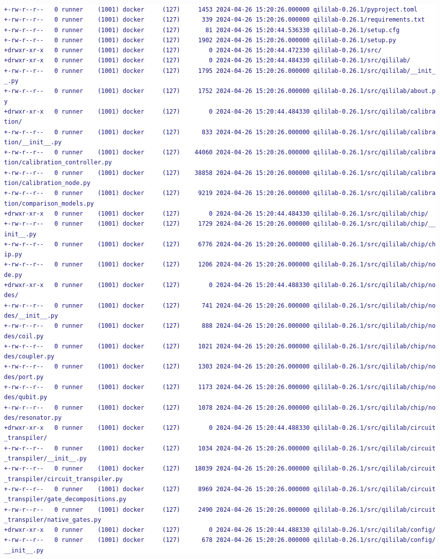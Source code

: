 ```diff
+-rw-r--r--   0 runner    (1001) docker     (127)     1453 2024-04-26 15:20:26.000000 qililab-0.26.1/pyproject.toml
+-rw-r--r--   0 runner    (1001) docker     (127)      339 2024-04-26 15:20:26.000000 qililab-0.26.1/requirements.txt
+-rw-r--r--   0 runner    (1001) docker     (127)       81 2024-04-26 15:20:44.536330 qililab-0.26.1/setup.cfg
+-rw-r--r--   0 runner    (1001) docker     (127)     1902 2024-04-26 15:20:26.000000 qililab-0.26.1/setup.py
+drwxr-xr-x   0 runner    (1001) docker     (127)        0 2024-04-26 15:20:44.472330 qililab-0.26.1/src/
+drwxr-xr-x   0 runner    (1001) docker     (127)        0 2024-04-26 15:20:44.484330 qililab-0.26.1/src/qililab/
+-rw-r--r--   0 runner    (1001) docker     (127)     1795 2024-04-26 15:20:26.000000 qililab-0.26.1/src/qililab/__init__.py
+-rw-r--r--   0 runner    (1001) docker     (127)     1752 2024-04-26 15:20:26.000000 qililab-0.26.1/src/qililab/about.py
+drwxr-xr-x   0 runner    (1001) docker     (127)        0 2024-04-26 15:20:44.484330 qililab-0.26.1/src/qililab/calibration/
+-rw-r--r--   0 runner    (1001) docker     (127)      833 2024-04-26 15:20:26.000000 qililab-0.26.1/src/qililab/calibration/__init__.py
+-rw-r--r--   0 runner    (1001) docker     (127)    44060 2024-04-26 15:20:26.000000 qililab-0.26.1/src/qililab/calibration/calibration_controller.py
+-rw-r--r--   0 runner    (1001) docker     (127)    38858 2024-04-26 15:20:26.000000 qililab-0.26.1/src/qililab/calibration/calibration_node.py
+-rw-r--r--   0 runner    (1001) docker     (127)     9219 2024-04-26 15:20:26.000000 qililab-0.26.1/src/qililab/calibration/comparison_models.py
+drwxr-xr-x   0 runner    (1001) docker     (127)        0 2024-04-26 15:20:44.484330 qililab-0.26.1/src/qililab/chip/
+-rw-r--r--   0 runner    (1001) docker     (127)     1729 2024-04-26 15:20:26.000000 qililab-0.26.1/src/qililab/chip/__init__.py
+-rw-r--r--   0 runner    (1001) docker     (127)     6776 2024-04-26 15:20:26.000000 qililab-0.26.1/src/qililab/chip/chip.py
+-rw-r--r--   0 runner    (1001) docker     (127)     1206 2024-04-26 15:20:26.000000 qililab-0.26.1/src/qililab/chip/node.py
+drwxr-xr-x   0 runner    (1001) docker     (127)        0 2024-04-26 15:20:44.488330 qililab-0.26.1/src/qililab/chip/nodes/
+-rw-r--r--   0 runner    (1001) docker     (127)      741 2024-04-26 15:20:26.000000 qililab-0.26.1/src/qililab/chip/nodes/__init__.py
+-rw-r--r--   0 runner    (1001) docker     (127)      888 2024-04-26 15:20:26.000000 qililab-0.26.1/src/qililab/chip/nodes/coil.py
+-rw-r--r--   0 runner    (1001) docker     (127)     1021 2024-04-26 15:20:26.000000 qililab-0.26.1/src/qililab/chip/nodes/coupler.py
+-rw-r--r--   0 runner    (1001) docker     (127)     1303 2024-04-26 15:20:26.000000 qililab-0.26.1/src/qililab/chip/nodes/port.py
+-rw-r--r--   0 runner    (1001) docker     (127)     1173 2024-04-26 15:20:26.000000 qililab-0.26.1/src/qililab/chip/nodes/qubit.py
+-rw-r--r--   0 runner    (1001) docker     (127)     1078 2024-04-26 15:20:26.000000 qililab-0.26.1/src/qililab/chip/nodes/resonator.py
+drwxr-xr-x   0 runner    (1001) docker     (127)        0 2024-04-26 15:20:44.488330 qililab-0.26.1/src/qililab/circuit_transpiler/
+-rw-r--r--   0 runner    (1001) docker     (127)     1034 2024-04-26 15:20:26.000000 qililab-0.26.1/src/qililab/circuit_transpiler/__init__.py
+-rw-r--r--   0 runner    (1001) docker     (127)    18039 2024-04-26 15:20:26.000000 qililab-0.26.1/src/qililab/circuit_transpiler/circuit_transpiler.py
+-rw-r--r--   0 runner    (1001) docker     (127)     8969 2024-04-26 15:20:26.000000 qililab-0.26.1/src/qililab/circuit_transpiler/gate_decompositions.py
+-rw-r--r--   0 runner    (1001) docker     (127)     2490 2024-04-26 15:20:26.000000 qililab-0.26.1/src/qililab/circuit_transpiler/native_gates.py
+drwxr-xr-x   0 runner    (1001) docker     (127)        0 2024-04-26 15:20:44.488330 qililab-0.26.1/src/qililab/config/
+-rw-r--r--   0 runner    (1001) docker     (127)      678 2024-04-26 15:20:26.000000 qililab-0.26.1/src/qililab/config/__init__.py
```